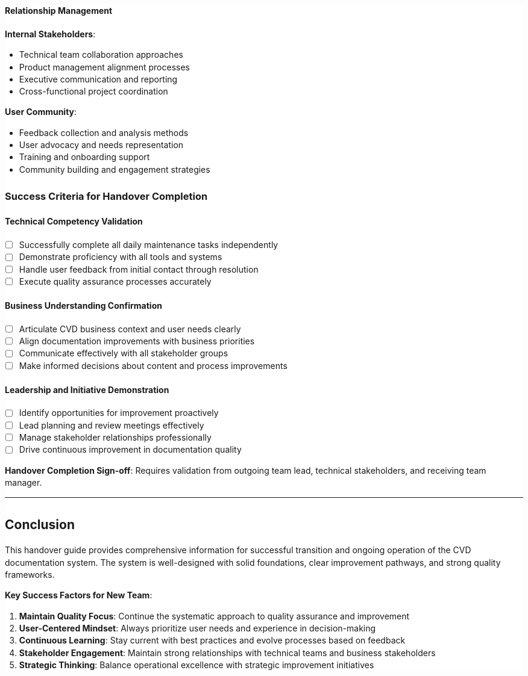 #### Relationship Management
**Internal Stakeholders**:
- Technical team collaboration approaches
- Product management alignment processes
- Executive communication and reporting
- Cross-functional project coordination

**User Community**:
- Feedback collection and analysis methods
- User advocacy and needs representation
- Training and onboarding support
- Community building and engagement strategies

### Success Criteria for Handover Completion

#### Technical Competency Validation
- [ ] Successfully complete all daily maintenance tasks independently
- [ ] Demonstrate proficiency with all tools and systems
- [ ] Handle user feedback from initial contact through resolution
- [ ] Execute quality assurance processes accurately

#### Business Understanding Confirmation
- [ ] Articulate CVD business context and user needs clearly
- [ ] Align documentation improvements with business priorities
- [ ] Communicate effectively with all stakeholder groups
- [ ] Make informed decisions about content and process improvements

#### Leadership and Initiative Demonstration
- [ ] Identify opportunities for improvement proactively
- [ ] Lead planning and review meetings effectively
- [ ] Manage stakeholder relationships professionally
- [ ] Drive continuous improvement in documentation quality

**Handover Completion Sign-off**: Requires validation from outgoing team lead, technical stakeholders, and receiving team manager.

---

## Conclusion

This handover guide provides comprehensive information for successful transition and ongoing operation of the CVD documentation system. The system is well-designed with solid foundations, clear improvement pathways, and strong quality frameworks.

**Key Success Factors for New Team**:
1. **Maintain Quality Focus**: Continue the systematic approach to quality assurance and improvement
2. **User-Centered Mindset**: Always prioritize user needs and experience in decision-making
3. **Continuous Learning**: Stay current with best practices and evolve processes based on feedback
4. **Stakeholder Engagement**: Maintain strong relationships with technical teams and business stakeholders
5. **Strategic Thinking**: Balance operational excellence with strategic improvement initiatives
